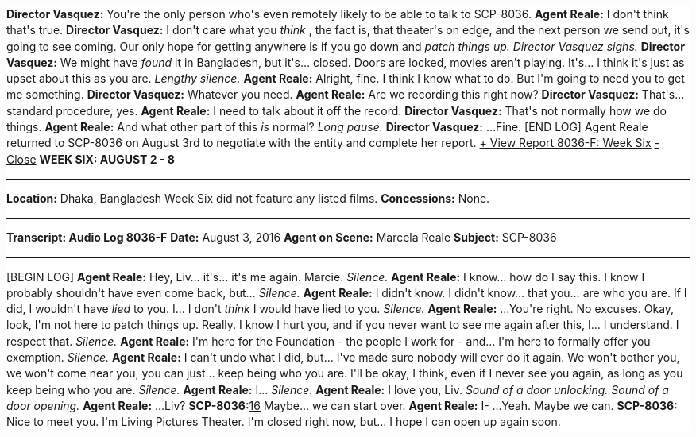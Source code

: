 **Director Vasquez:** You're the only person who's even remotely likely to be able to talk to SCP-8036.
**Agent Reale:** I don't think that's true.
**Director Vasquez:** I don't care what you _think_ , the fact is, that theater's on edge, and the next person we send out, it's going to see coming. Our only hope for getting anywhere is if you go down and _patch things up._
_Director Vasquez sighs._
**Director Vasquez:** We might have _found_ it in Bangladesh, but it's… closed. Doors are locked, movies aren't playing. It's… I think it's just as upset about this as you are.
_Lengthy silence._
**Agent Reale:** Alright, fine. I think I know what to do. But I'm going to need you to get me something.
**Director Vasquez:** Whatever you need.
**Agent Reale:** Are we recording this right now?
**Director Vasquez:** That's… standard procedure, yes.
**Agent Reale:** I need to talk about it off the record.
**Director Vasquez:** That's not normally how we do things.
**Agent Reale:** And what other part of this _is_ normal?
_Long pause._
**Director Vasquez:** …Fine.
[END LOG]
Agent Reale returned to SCP-8036 on August 3rd to negotiate with the entity and complete her report.
[\+ View Report 8036-F: Week Six](javascript:;)
[\- Close](javascript:;)
**WEEK SIX: AUGUST 2 - 8**
* * *
**Location:** Dhaka, Bangladesh
Week Six did not feature any listed films.
**Concessions:** None.
* * *
**Transcript: Audio Log 8036-F**
**Date:** August 3, 2016
**Agent on Scene:** Marcela Reale
**Subject:** SCP-8036
* * *
[BEGIN LOG]
**Agent Reale:** Hey, Liv… it's… it's me again. Marcie.
_Silence._
**Agent Reale:** I know… how do I say this. I know I probably shouldn't have even come back, but…
_Silence._
**Agent Reale:** I didn't know. I didn't know… that you… are who you are. If I did, I wouldn't have _lied_ to you. I… I don't _think_ I would have lied to you.
_Silence._
**Agent Reale:** …You're right. No excuses. Okay, look, I'm not here to patch things up. Really. I know I hurt you, and if you never want to see me again after this, I… I understand. I respect that.
_Silence._
**Agent Reale:** I'm here for the Foundation - the people I work for - and… I'm here to formally offer you exemption.
_Silence._
**Agent Reale:** I can't undo what I did, but… I've made sure nobody will ever do it again. We won't bother you, we won't come near you, you can just… keep being who you are. I'll be okay, I think, even if I never see you again, as long as you keep being who you are.
_Silence._
**Agent Reale:** I…
_Silence._
**Agent Reale:** I love you, Liv.
_Sound of a door unlocking. Sound of a door opening._
**Agent Reale:** …Liv?
**SCP-8036:**[16](javascript:;) Maybe… we can start over.
**Agent Reale:** I- …Yeah. Maybe we can.
**SCP-8036:** Nice to meet you. I'm Living Pictures Theater. I'm closed right now, but… I hope I can open up again soon.